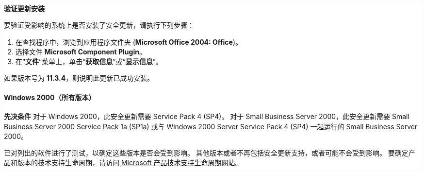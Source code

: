 **验证更新安装**

要验证受影响的系统上是否安装了安全更新，请执行下列步骤：

1.  在查找程序中，浏览到应用程序文件夹 (**Microsoft Office 2004: Office**)。
2.  选择文件 **Microsoft Component Plugin**。
3.  在“**文件**”菜单上，单击“**获取信息**”或“**显示信息**”。

如果版本号为 **11.3.4**，则说明此更新已成功安装。

#### Windows 2000（所有版本）

**先决条件**
对于 Windows 2000，此安全更新需要 Service Pack 4 (SP4)。 对于 Small Business Server 2000，此安全更新需要 Small Business Server 2000 Service Pack 1a (SP1a) 或与 Windows 2000 Server Service Pack 4 (SP4) 一起运行的 Small Business Server 2000。

已对列出的软件进行了测试，以确定这些版本是否会受到影响。 其他版本或者不再包括安全更新支持，或者可能不会受到影响。 要确定产品和版本的技术支持生命周期，请访问 [Microsoft 产品技术支持生命周期网站](http://go.microsoft.com/fwlink/?linkid=21742)。

